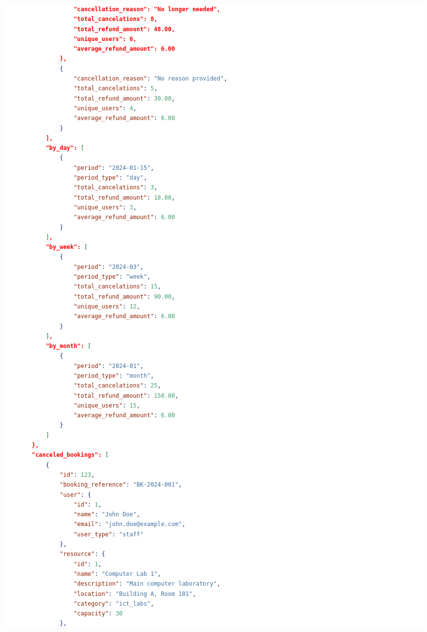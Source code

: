 ```json
                    "cancellation_reason": "No longer needed",
                    "total_cancelations": 8,
                    "total_refund_amount": 48.00,
                    "unique_users": 6,
                    "average_refund_amount": 6.00
                },
                {
                    "cancellation_reason": "No reason provided",
                    "total_cancelations": 5,
                    "total_refund_amount": 30.00,
                    "unique_users": 4,
                    "average_refund_amount": 6.00
                }
            ],
            "by_day": [
                {
                    "period": "2024-01-15",
                    "period_type": "day",
                    "total_cancelations": 3,
                    "total_refund_amount": 18.00,
                    "unique_users": 3,
                    "average_refund_amount": 6.00
                }
            ],
            "by_week": [
                {
                    "period": "2024-03",
                    "period_type": "week",
                    "total_cancelations": 15,
                    "total_refund_amount": 90.00,
                    "unique_users": 12,
                    "average_refund_amount": 6.00
                }
            ],
            "by_month": [
                {
                    "period": "2024-01",
                    "period_type": "month",
                    "total_cancelations": 25,
                    "total_refund_amount": 150.00,
                    "unique_users": 15,
                    "average_refund_amount": 6.00
                }
            ]
        },
        "canceled_bookings": [
            {
                "id": 123,
                "booking_reference": "BK-2024-001",
                "user": {
                    "id": 1,
                    "name": "John Doe",
                    "email": "john.doe@example.com",
                    "user_type": "staff"
                },
                "resource": {
                    "id": 1,
                    "name": "Computer Lab 1",
                    "description": "Main computer laboratory",
                    "location": "Building A, Room 101",
                    "category": "ict_labs",
                    "capacity": 30
                },
```